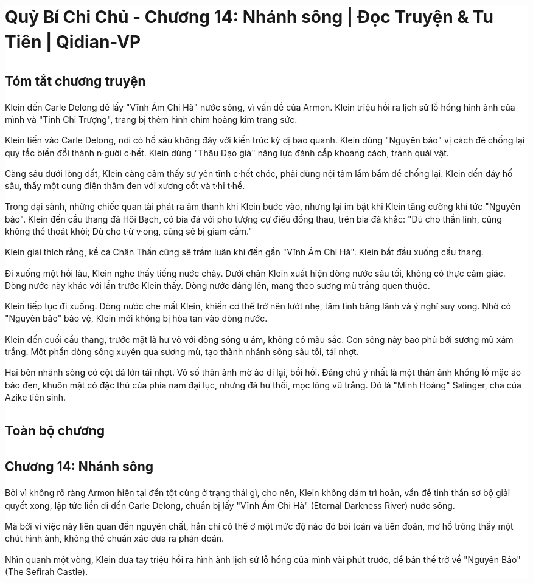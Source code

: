 # Quỷ Bí Chi Chủ - Chương 14: Nhánh sông | Đọc Truyện & Tu Tiên | Qidian-VP



## Tóm tắt chương truyện

Klein đến Carle Delong để lấy "Vĩnh Ám Chi Hà" nước sông, vì vấn đề của Armon. Klein triệu hồi ra lịch sử lỗ hổng hình ảnh của mình và "Tinh Chi Trượng", trang bị thêm hình chim hoàng kim trang sức.

Klein tiến vào Carle Delong, nơi có hố sâu không đáy với kiến trúc kỳ dị bao quanh. Klein dùng "Nguyên bảo" vị cách để chống lại quy tắc biến đổi thành n·gười c·hết. Klein dùng "Thâu Đạo giả" năng lực đánh cắp khoảng cách, tránh quái vật.

Càng sâu dưới lòng đất, Klein càng cảm thấy sự yên tĩnh c·hết chóc, phải dùng nội tâm lẩm bẩm để chống lại. Klein đến đáy hố sâu, thấy một cung điện thâm đen với xương cốt và t·hi t·hể.

Trong đại sảnh, những chiếc quan tài phát ra âm thanh khi Klein bước vào, nhưng lại im bặt khi Klein tăng cường khí tức "Nguyên bảo". Klein đến cầu thang đá Hôi Bạch, có bia đá với pho tượng cự điểu đồng thau, trên bia đá khắc: "Dù cho thần linh, cũng không thể thoát khỏi; Dù cho t·ử v·ong, cũng sẽ bị giam cầm."

Klein giải thích rằng, kể cả Chân Thần cũng sẽ trầm luân khi đến gần "Vĩnh Ám Chi Hà". Klein bắt đầu xuống cầu thang.

Đi xuống một hồi lâu, Klein nghe thấy tiếng nước chảy. Dưới chân Klein xuất hiện dòng nước sâu tối, không có thực cảm giác. Dòng nước này khác với lần trước Klein thấy. Dòng nước dâng lên, mang theo sương mù trắng quen thuộc.

Klein tiếp tục đi xuống. Dòng nước che mất Klein, khiến cơ thể trở nên lướt nhẹ, tâm tình băng lãnh và ý nghĩ suy vong. Nhờ có "Nguyên bảo" bảo vệ, Klein mới không bị hòa tan vào dòng nước.

Klein đến cuối cầu thang, trước mặt là hư vô với dòng sông u ám, không có màu sắc. Con sông này bao phủ bởi sương mù xám trắng. Một phần dòng sông xuyên qua sương mù, tạo thành nhánh sông sâu tối, tái nhợt.

Hai bên nhánh sông có cột đá lớn tái nhợt. Vô số thân ảnh mờ ảo đi lại, bồi hồi. Đáng chú ý nhất là một thân ảnh khổng lồ mặc áo bào đen, khuôn mặt có đặc thù của phía nam đại lục, nhưng đã hư thối, mọc lông vũ trắng. Đó là "Minh Hoàng" Salinger, cha của Azike tiên sinh.


## Toàn bộ chương

## Chương 14: Nhánh sông

Bởi vì không rõ ràng Armon hiện tại đến tột cùng ở trạng thái gì, cho nên, Klein không dám trì hoãn, vấn đề tinh thần sơ bộ giải quyết xong, lập tức liền đi đến Carle Delong, chuẩn bị lấy "Vĩnh Ám Chi Hà" (Eternal Darkness River) nước sông.

Mà bởi vì việc này liên quan đến nguyên chất, hắn chỉ có thể ở một mức độ nào đó bói toán và tiên đoán, mơ hồ trông thấy một chút hình ảnh, không thể chuẩn xác đưa ra phán đoán.

Nhìn quanh một vòng, Klein đưa tay triệu hồi ra hình ảnh lịch sử lỗ hổng của mình vài phút trước, để bản thể trở về "Nguyên Bảo" (The Sefirah Castle).
